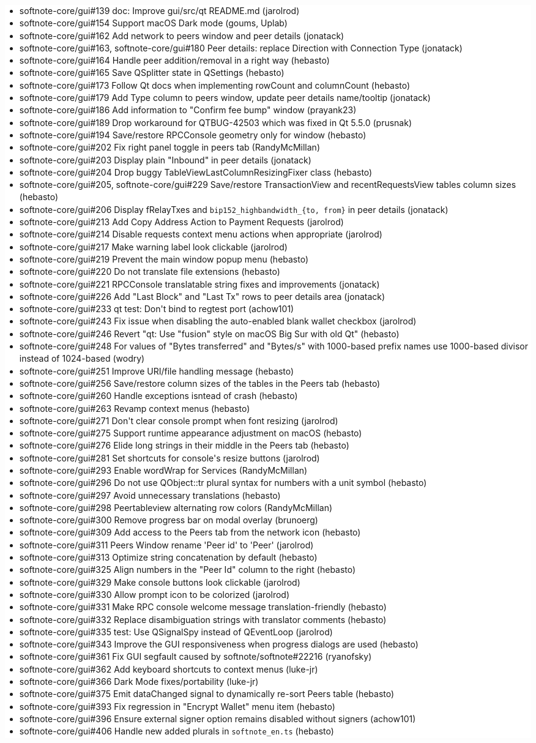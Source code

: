 - softnote-core/gui#139 doc: Improve gui/src/qt README.md (jarolrod)
- softnote-core/gui#154 Support macOS Dark mode (goums, Uplab)
- softnote-core/gui#162 Add network to peers window and peer details (jonatack)
- softnote-core/gui#163, softnote-core/gui#180 Peer details: replace Direction with Connection Type (jonatack)
- softnote-core/gui#164 Handle peer addition/removal in a right way (hebasto)
- softnote-core/gui#165 Save QSplitter state in QSettings (hebasto)
- softnote-core/gui#173 Follow Qt docs when implementing rowCount and columnCount (hebasto)
- softnote-core/gui#179 Add Type column to peers window, update peer details name/tooltip (jonatack)
- softnote-core/gui#186 Add information to "Confirm fee bump" window (prayank23)
- softnote-core/gui#189 Drop workaround for QTBUG-42503 which was fixed in Qt 5.5.0 (prusnak)
- softnote-core/gui#194 Save/restore RPCConsole geometry only for window (hebasto)
- softnote-core/gui#202 Fix right panel toggle in peers tab (RandyMcMillan)
- softnote-core/gui#203 Display plain "Inbound" in peer details (jonatack)
- softnote-core/gui#204 Drop buggy TableViewLastColumnResizingFixer class (hebasto)
- softnote-core/gui#205, softnote-core/gui#229 Save/restore TransactionView and recentRequestsView tables column sizes (hebasto)
- softnote-core/gui#206 Display fRelayTxes and `bip152_highbandwidth_{to, from}` in peer details (jonatack)
- softnote-core/gui#213 Add Copy Address Action to Payment Requests (jarolrod)
- softnote-core/gui#214 Disable requests context menu actions when appropriate (jarolrod)
- softnote-core/gui#217 Make warning label look clickable (jarolrod)
- softnote-core/gui#219 Prevent the main window popup menu (hebasto)
- softnote-core/gui#220 Do not translate file extensions (hebasto)
- softnote-core/gui#221 RPCConsole translatable string fixes and improvements (jonatack)
- softnote-core/gui#226 Add "Last Block" and "Last Tx" rows to peer details area (jonatack)
- softnote-core/gui#233 qt test: Don't bind to regtest port (achow101)
- softnote-core/gui#243 Fix issue when disabling the auto-enabled blank wallet checkbox (jarolrod)
- softnote-core/gui#246 Revert "qt: Use "fusion" style on macOS Big Sur with old Qt" (hebasto)
- softnote-core/gui#248 For values of "Bytes transferred" and "Bytes/s" with 1000-based prefix names use 1000-based divisor instead of 1024-based (wodry)
- softnote-core/gui#251 Improve URI/file handling message (hebasto)
- softnote-core/gui#256 Save/restore column sizes of the tables in the Peers tab (hebasto)
- softnote-core/gui#260 Handle exceptions isntead of crash (hebasto)
- softnote-core/gui#263 Revamp context menus (hebasto)
- softnote-core/gui#271 Don't clear console prompt when font resizing (jarolrod)
- softnote-core/gui#275 Support runtime appearance adjustment on macOS (hebasto)
- softnote-core/gui#276 Elide long strings in their middle in the Peers tab (hebasto)
- softnote-core/gui#281 Set shortcuts for console's resize buttons (jarolrod)
- softnote-core/gui#293 Enable wordWrap for Services (RandyMcMillan)
- softnote-core/gui#296 Do not use QObject::tr plural syntax for numbers with a unit symbol (hebasto)
- softnote-core/gui#297 Avoid unnecessary translations (hebasto)
- softnote-core/gui#298 Peertableview alternating row colors (RandyMcMillan)
- softnote-core/gui#300 Remove progress bar on modal overlay (brunoerg)
- softnote-core/gui#309 Add access to the Peers tab from the network icon (hebasto)
- softnote-core/gui#311 Peers Window rename 'Peer id' to 'Peer' (jarolrod)
- softnote-core/gui#313 Optimize string concatenation by default (hebasto)
- softnote-core/gui#325 Align numbers in the "Peer Id" column to the right (hebasto)
- softnote-core/gui#329 Make console buttons look clickable (jarolrod)
- softnote-core/gui#330 Allow prompt icon to be colorized (jarolrod)
- softnote-core/gui#331 Make RPC console welcome message translation-friendly (hebasto)
- softnote-core/gui#332 Replace disambiguation strings with translator comments (hebasto)
- softnote-core/gui#335 test: Use QSignalSpy instead of QEventLoop (jarolrod)
- softnote-core/gui#343 Improve the GUI responsiveness when progress dialogs are used (hebasto)
- softnote-core/gui#361 Fix GUI segfault caused by softnote/softnote#22216 (ryanofsky)
- softnote-core/gui#362 Add keyboard shortcuts to context menus (luke-jr)
- softnote-core/gui#366 Dark Mode fixes/portability (luke-jr)
- softnote-core/gui#375 Emit dataChanged signal to dynamically re-sort Peers table (hebasto)
- softnote-core/gui#393 Fix regression in "Encrypt Wallet" menu item (hebasto)
- softnote-core/gui#396 Ensure external signer option remains disabled without signers (achow101)
- softnote-core/gui#406 Handle new added plurals in `softnote_en.ts` (hebasto)
